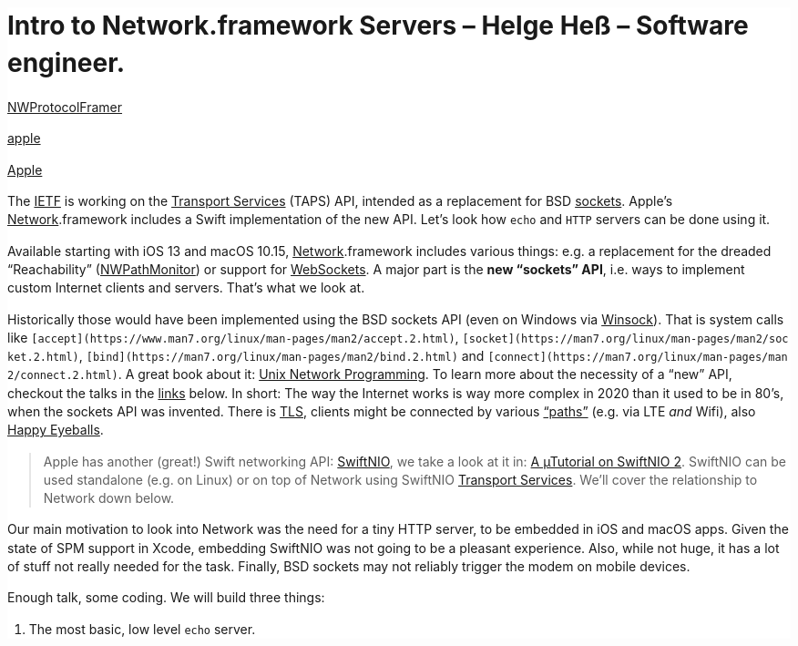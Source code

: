 # Intro to Network.framework Servers – Helge Heß – Software engineer.

[NWProtocolFramer](https://developer.apple.com/documentation/network/nwprotocolframer)

[apple](https://www.apple.com)

[Apple](https://www.apple.com)

The [IETF](https://www.ietf.org/) is working on the [Transport Services](https://datatracker.ietf.org/wg/taps/about/) (TAPS) API, intended as a replacement for BSD [sockets](https://en.wikipedia.org/wiki/Berkeley_sockets). Apple’s [Network](https://developer.apple.com/documentation/network).framework includes a Swift implementation of the new API.
 Let’s look how `echo` and `HTTP` servers can be done using it.

Available starting with iOS 13 and macOS 10.15, [Network](https://developer.apple.com/documentation/network).framework includes various things: e.g. a replacement for the dreaded “Reachability” ([NWPathMonitor](https://developer.apple.com/documentation/network/nwpathmonitor)) or support for [WebSockets](https://developer.apple.com/documentation/network/nwprotocolwebsocket). A major part is the **new “sockets” API**, i.e. ways to implement custom Internet clients and servers. That’s what we look at.

Historically those would have been implemented using the BSD sockets API (even on Windows via [Winsock](https://en.wikipedia.org/wiki/Winsock)). That is system calls like `[accept](https://www.man7.org/linux/man-pages/man2/accept.2.html)`, `[socket](https://man7.org/linux/man-pages/man2/socket.2.html)`, `[bind](https://man7.org/linux/man-pages/man2/bind.2.html)` and `[connect](https://man7.org/linux/man-pages/man2/connect.2.html)`. A great book about it: [Unix Network Programming](https://www.pearson.com/store/p/unix-network-programming-volume-1-the-sockets-networking-api/P100000097981/9780131411555). 
 To learn more about the necessity of a “new” API, checkout the talks in the [links](https://www.alwaysrightinstitute.com/network-framework/#links) below. In short: The way the Internet works is way more complex in 2020 than it used to be in 80’s, when the sockets API was invented. There is [TLS](https://en.wikipedia.org/wiki/Transport_Layer_Security), clients might be connected by various [“paths”](https://developer.apple.com/documentation/network/nwpath) (e.g. via LTE *and* Wifi), also [Happy Eyeballs](https://en.wikipedia.org/wiki/Happy_Eyeballs).

> 
> 
> 
> Apple has another (great!) Swift networking API: [SwiftNIO](https://github.com/apple/swift-nio), we take a look at it in: [A µTutorial on SwiftNIO 2](http://www.alwaysrightinstitute.com/microexpress-nio2/). SwiftNIO can be used standalone (e.g. on Linux) or on top of Network using SwiftNIO [Transport Services](https://github.com/apple/swift-nio-transport-services). We’ll cover the relationship to Network down below.
> 

Our main motivation to look into Network was the need for a tiny HTTP server, to be embedded in iOS and macOS apps. Given the state of SPM support in Xcode, embedding SwiftNIO was not going to be a pleasant experience. Also, while not huge, it has a lot of stuff not really needed for the task. Finally, BSD sockets may not reliably trigger the modem on mobile devices.

Enough talk, some coding. We will build three things:

1. The most basic, low level `echo` server.
